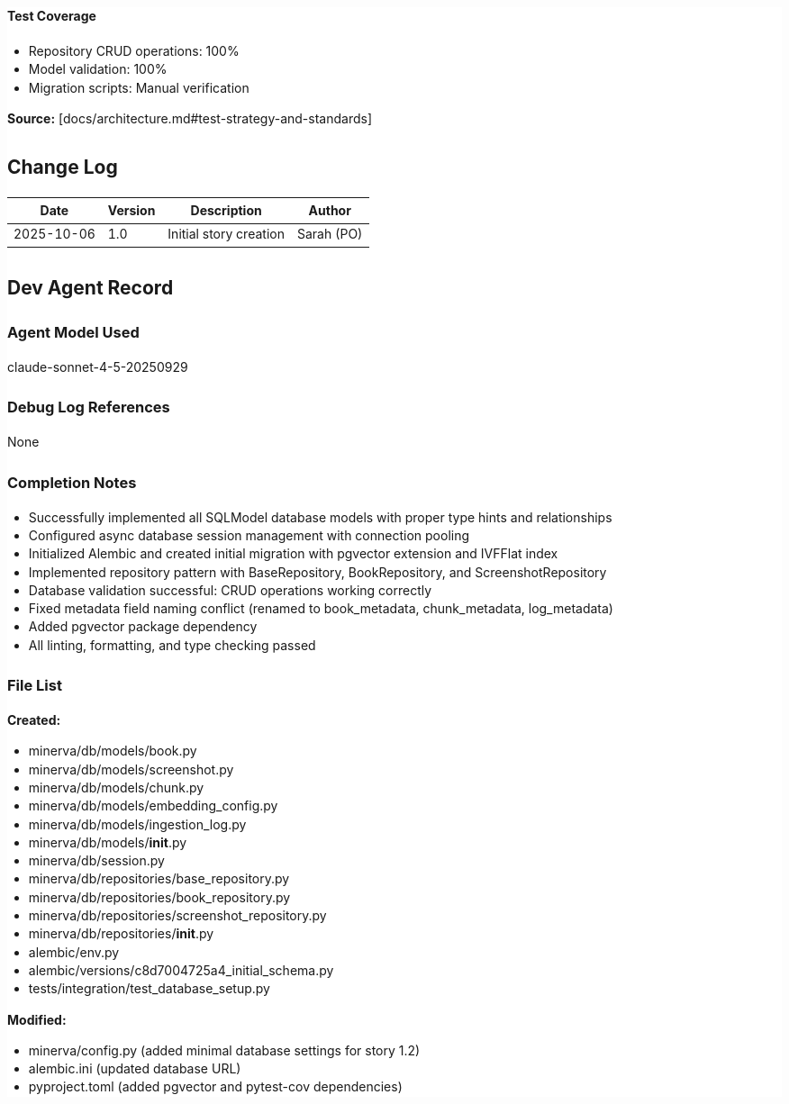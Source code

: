 #### Test Coverage

- Repository CRUD operations: 100%
- Model validation: 100%
- Migration scripts: Manual verification

**Source:** [docs/architecture.md#test-strategy-and-standards]

## Change Log

| Date | Version | Description | Author |
|------|---------|-------------|--------|
| 2025-10-06 | 1.0 | Initial story creation | Sarah (PO) |

## Dev Agent Record

### Agent Model Used
claude-sonnet-4-5-20250929

### Debug Log References
None

### Completion Notes
- Successfully implemented all SQLModel database models with proper type hints and relationships
- Configured async database session management with connection pooling
- Initialized Alembic and created initial migration with pgvector extension and IVFFlat index
- Implemented repository pattern with BaseRepository, BookRepository, and ScreenshotRepository
- Database validation successful: CRUD operations working correctly
- Fixed metadata field naming conflict (renamed to book_metadata, chunk_metadata, log_metadata)
- Added pgvector package dependency
- All linting, formatting, and type checking passed

### File List
**Created:**
- minerva/db/models/book.py
- minerva/db/models/screenshot.py
- minerva/db/models/chunk.py
- minerva/db/models/embedding_config.py
- minerva/db/models/ingestion_log.py
- minerva/db/models/__init__.py
- minerva/db/session.py
- minerva/db/repositories/base_repository.py
- minerva/db/repositories/book_repository.py
- minerva/db/repositories/screenshot_repository.py
- minerva/db/repositories/__init__.py
- alembic/env.py
- alembic/versions/c8d7004725a4_initial_schema.py
- tests/integration/test_database_setup.py

**Modified:**
- minerva/config.py (added minimal database settings for story 1.2)
- alembic.ini (updated database URL)
- pyproject.toml (added pgvector and pytest-cov dependencies)
